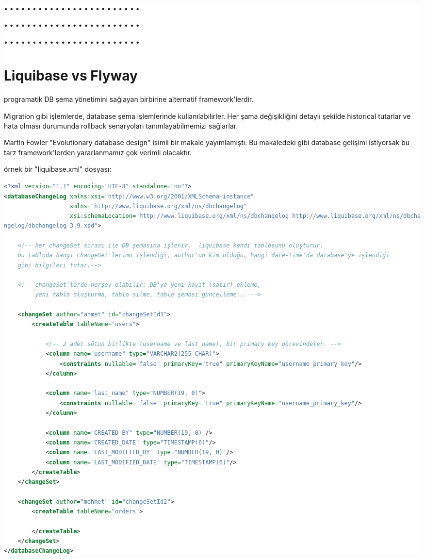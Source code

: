 • • • • • • • • • • • • • • • • • • • • • • • •

• • • • • • • • • • • • • • • • • • • • • • • •

• • • • • • • • • • • • • • • • • • • • • • • •

# Liquibase vs Flyway
programatik DB şema yönetimini sağlayan birbirine alternatif framework'lerdir.

Migration gibi işlemlerde, database şema işlemlerinde kullanılabilirler. Her şama değişikliğini detaylı şekilde historical tutarlar ve hata olması durumunda rollback senaryoları tanımlayabilmemizi sağlarlar.

Martin Fowler "Evolutionary database design" isimli bir makale yayımlamıştı. Bu makaledeki gibi database gelişimi istiyorsak bu tarz framework'lerden yararlanmamız çok verimli olacaktır.

örnek bir "liquibase.xml" dosyası:

```xml
<?xml version="1.1" encoding="UTF-8" standalone="no"?>
<databaseChangeLog xmlns:xsi="http://www.w3.org/2001/XMLSchema-instance"
                   xmlns="http://www.liquibase.org/xml/ns/dbchangelog"
                   xsi:schemaLocation="http://www.liquibase.org/xml/ns/dbchangelog http://www.liquibase.org/xml/ns/dbchangelog/dbchangelog-3.9.xsd">

    <!-- her changeSet sırası ile DB şemasına işlenir.  liquibase kendi tablosunu oluşturur.
    bu tabloda hangi changeSet'lerimn işlendiği, author'un kim olduğu, hangi date-time'da database'ye işlendiği
    gibi bilgileri tutar.-->

    <!-- changeSet'lerde herşey olabilir: DB'ye yeni kayıt (satır) ekleme,
         yeni tablo oluşturma, tablo silme, tablo şeması güncelleme... -->

    <changeSet author="ahmet" id="changeSetId1">
        <createTable tableName="users">

            <!-- 2 adet sütun birlikte (username ve last_name), bir primary key görevindeler. -->
            <column name="username" type="VARCHAR2(255 CHAR)">
                <constraints nullable="false" primaryKey="true" primaryKeyName="username_primary_key"/>
            </column>

            <column name="last_name" type="NUMBER(19, 0)">
                <constraints nullable="false" primaryKey="true" primaryKeyName="username_primary_key"/>
            </column>

            <column name="CREATED_BY" type="NUMBER(19, 0)"/>
            <column name="CREATED_DATE" type="TIMESTAMP(6)"/>
            <column name="LAST_MODIFIED_BY" type="NUMBER(19, 0)"/>
            <column name="LAST_MODIFIED_DATE" type="TIMESTAMP(6)"/>
        </createTable>
    </changeSet>

    <changeSet author="mehmet" id="changeSetId2">
        <createTable tableName="orders">

        </createTable>
    </changeSet>
</databaseChangeLog>
```
